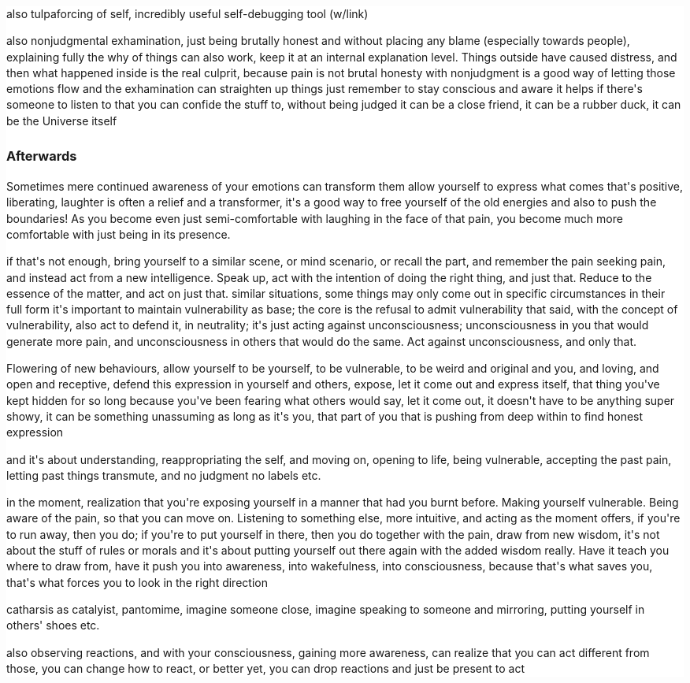 also tulpaforcing of self, incredibly useful self-debugging tool (w/link)

also nonjudgmental exhamination, just being brutally honest and without placing any blame (especially towards people), explaining fully the why of things can also work, keep it at an internal explanation level. Things outside have caused distress, and then what happened inside is the real culprit, because pain is not 
brutal honesty with nonjudgment is a good way of letting those emotions flow and the exhamination can straighten up things
just remember to stay conscious and aware
it helps if there's someone to listen to that you can confide the stuff to, without being judged
it can be a close friend, it can be a rubber duck, it can be the Universe itself

### Afterwards

Sometimes mere continued awareness of your emotions can transform them
allow yourself to express what comes that's positive, liberating, 
laughter is often a relief and a transformer, it's a good way to free yourself of the old energies
and also to push the boundaries! As you become even just semi-comfortable with laughing in the face of that pain, you become much more comfortable with just being in its presence.

if that's not enough, bring yourself to a similar scene, or mind scenario, or recall the part, and remember the pain seeking pain, and instead act from a new intelligence. Speak up, act with the intention of doing the right thing, and just that. Reduce to the essence of the matter, and act on just that.
similar situations, some things may only come out in specific circumstances in their full form
it's important to maintain vulnerability as base; the core is the refusal to admit vulnerability
that said, with the concept of vulnerability, also act to defend it, in neutrality; it's just acting against unconsciousness; unconsciousness in you that would generate more pain, and unconsciousness in others that would do the same. Act against unconsciousness, and only that.

Flowering of new behaviours, allow yourself to be yourself, to be vulnerable, to be weird and original and you, and loving, and open and receptive, defend this expression in yourself and others, expose, let it come out and express itself, that thing you've kept hidden for so long because you've been fearing what others would say, let it come out, it doesn't have to be anything super showy, it can be something unassuming as long as it's you, that part of you that is pushing from deep within to find honest expression

and it's about understanding, reappropriating the self, and moving on, opening to life, being vulnerable, accepting the past pain, letting past things transmute, and no judgment no labels etc.

in the moment, realization that you're exposing yourself in a manner that had you burnt before. Making yourself vulnerable. Being aware of the pain, so that you can move on. Listening to something else, more intuitive, and acting as the moment offers, if you're to run away, then you do; if you're to put yourself in there, then you do
together with the pain, draw from new wisdom, it's not about the stuff of rules or morals
and it's about putting yourself out there again with the added wisdom really. Have it teach you where to draw from, have it push you into awareness, into wakefulness, into consciousness, because that's what saves you, that's what forces you to look in the right direction

catharsis as catalyist, pantomime, imagine someone close, imagine speaking to someone
and mirroring, putting yourself in others' shoes etc.

also observing reactions, and with your consciousness, gaining more awareness, can realize that you can act different from those, you can change how to react, or better yet, you can drop reactions and just be present to act
